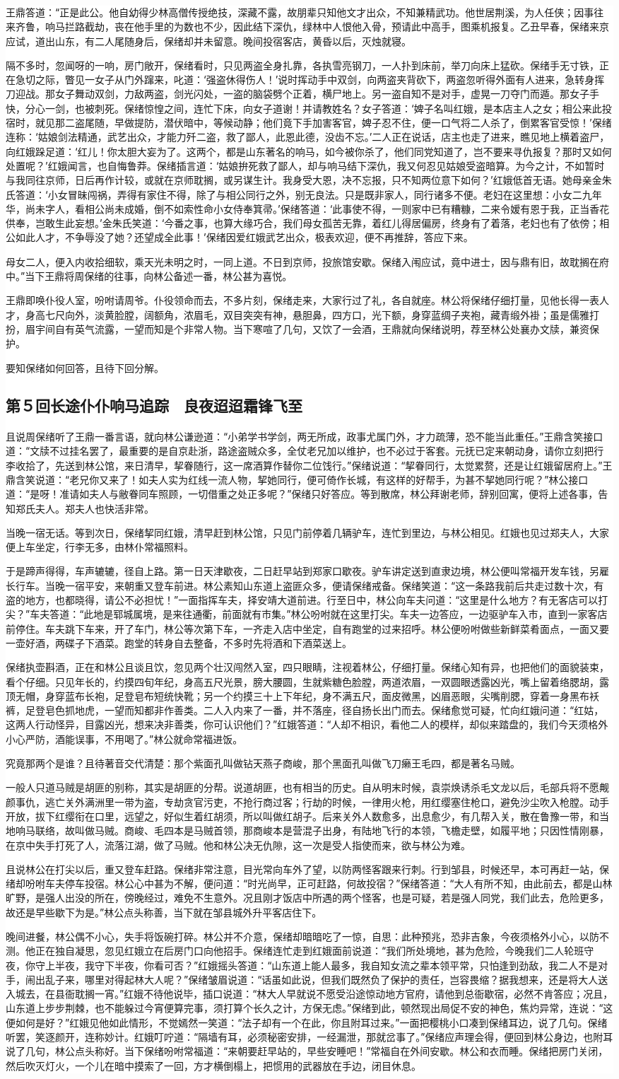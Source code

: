 王鼎答道：“正是此公。他自幼得少林高僧传授绝技，深藏不露，故朋辈只知他文才出众，不知兼精武功。他世居荆溪，为人任侠；因事往来齐鲁，响马拦路截劫，丧在他手里的为数也不少，因此结下深仇，绿林中人恨他入骨，预请此中高手，图乘机报复。乙丑早春，保绪来京应试，道出山东，有二人尾随身后，保绪却并未留意。晚间投宿客店，黄昏以后，灭烛就寝。  

隔不多时，忽闻呀的一响，房门敞开，保绪看时，只见两盗全身扎靠，各执雪亮钢刀，一人扑到床前，举刀向床上猛砍。保绪手无寸铁，正在急切之际，瞥见一女子从门外蹿来，叱道：‘强盗休得伤人！’说时挥动手中双剑，向两盗夹背砍下，两盗忽听得外面有人进来，急转身挥刀迎战。那女子舞动双剑，力敌两盗，剑光闪处，一盗的脑袋劈个正着，横尸地上。另一盗自知不是对手，虚晃一刀夺门而遁。那女子手快，分心一剑，也被刺死。保绪惊惶之间，连忙下床，向女子道谢！并请教姓名？女子答道：‘婢子名叫红娥，是本店主人之女；相公来此投宿时，就见那二盗尾随，早做提防，潜伏暗中，等候动静；他们竟下手加害客官，婢子忍不住，便一口气将二人杀了，倒累客官受惊！’保绪连称：‘姑娘剑法精通，武艺出众，才能力歼二盗，救了鄙人，此恩此德，没齿不忘。’二人正在说话，店主也走了进来，瞧见地上横着盗尸，向红娥跺足道：‘红儿！你太胆大妄为了。这两个，都是山东著名的响马，如今被你杀了，他们同党知道了，岂不要来寻仇报复？那时又如何处置呢？’红娥闻言，也自悔鲁莽。保绪插言道：‘姑娘拚死救了鄙人，却与响马结下深仇，我又何忍见姑娘受盗暗算。为今之计，不如暂时与我同往京师，日后再作计较，或就在京师耽搁，或另谋生计。我身受大恩，决不忘报，只不知两位意下如何？’红娥低首无语。她母亲金朱氏答道：‘小女冒昧闯祸，弄得有家住不得，除了与相公同行之外，别无良法。只是既非家人，同行诸多不便。老妇在这里想：小女二九年华，尚未字人，看相公尚未成婚，倒不如索性命小女侍奉箕帚。’保绪答道：‘此事使不得，一则家中已有糟糠，二来令嫒有恩于我，正当香花供奉，岂敢生此妄想。’金朱氏笑道：‘今番之事，也算大缘巧合，我们母女孤苦无靠，着红儿得居偏房，终身有了着落，老妇也有了依傍；相公如此人才，不争辱没了她？还望成全此事！’保绪因爱红娥武艺出众，极表欢迎，便不再推辞，答应下来。  

母女二人，便入内收拾细软，乘天光未明之时，一同上道。不日到京师，投旅馆安歇。保绪入闱应试，竟中进士，因与鼎有旧，故耽搁在府中。”当下王鼎将周保绪的往事，向林公备述一番，林公甚为喜悦。  

王鼎即唤仆役人室，吩咐请周爷。仆役领命而去，不多片刻，保绪走来，大家行过了礼，各自就座。林公将保绪仔细打量，见他长得一表人才，身高七尺向外，淡黄脸膛，阔额角，浓眉毛，双目突突有神，悬胆鼻，四方口，光下额，身穿蓝绸子夹袍，藏青缎外褂；虽是儒雅打扮，眉宇间自有英气流露，一望而知是个非常人物。当下寒喧了几句，又饮了一会酒，王鼎就向保绪说明，荐至林公处襄办文牍，兼资保护。  

要知保绪如何回答，且待下回分解。  

## 第５回长途仆仆响马追踪　良夜迢迢霜锋飞至  

且说周保绪听了王鼎一番言语，就向林公谦逊道：“小弟学书学剑，两无所成，政事尤属门外，才力疏薄，恐不能当此重任。”王鼎含笑接口道：“文牍不过挂名罢了，最重要的是自京赴浙，路途盗贼众多，全仗老兄加以维护，也不必过于客套。元抚已定来朝动身，请你立刻把行李收拾了，先送到林公馆，来日清早，挈眷随行，这一席酒算作替你二位饯行。”保绪说道：“挈眷同行，太觉累赘，还是让红娥留居府上。”王鼎含笑说道：“老兄你又来了！如夫人实为红线一流人物，挈她同行，便可倚作长城，有这样的好帮手，为甚不挈她同行呢？”林公接口道：“是呀！准请如夫人与敝眷同车照顾，一切借重之处正多呢？”保绪只好答应。等到散席，林公拜谢老师，辞别回寓，便将上述各事，告知郑氏夫人。郑夫人也快活非常。  

当晚一宿无话。等到次日，保绪挈同红娥，清早赶到林公馆，只见门前停着几辆驴车，连忙到里边，与林公相见。红娥也见过郑夫人，大家便上车坐定，行李无多，由林仆常福照料。  

于是蹄声得得，车声辘辘，径自上路。第一日天津歇夜，二日赶早站到郑家口歇夜。驴车讲定送到直隶边境，林公便叫常福开发车钱，另雇长行车。当晚一宿平安，来朝重又登车前进。林公素知山东道上盗匪众多，便请保绪戒备。保绪笑道：“这一条路我前后共走过数十次，有盗的地方，也都晓得，请公不必担忧！”一面指挥车夫，择安靖大道前进。行至日中，林公向车夫问道：“这里是什么地方？有无客店可以打尖？”车夫答道：“此地是郓城属境，是来往通衢，前面就有市集。”林公吩咐就在这里打尖。车夫一边答应，一边驱驴车入市，直到一家客店前停住。车夫跳下车来，开了车门，林公等次第下车，一齐走入店中坐定，自有跑堂的过来招呼。林公便吩咐做些新鲜菜肴面点，一面又要一壶好酒，两碟子下酒菜。跑堂的转身自去整备，不多时先将酒和下酒菜送上。  

保绪执壶斟酒，正在和林公且谈且饮，忽见两个壮汉闯然入室，四只眼睛，注视着林公，仔细打量。保绪心知有异，也把他们的面貌装束，看个仔细。只见年长的，约摸四旬年纪，身高五尺光景，膀大腰圆，生就紫糖色脸膛，两道浓眉，一双圆眼透露凶光，嘴上留着络腮胡，露顶无帽，身穿蓝布长袍，足登皂布短统快靴；另一个约摸三十上下年纪，身不满五尺，面皮微黑，凶眉恶眼，尖嘴削腮，穿着一身黑布袄裤，足登皂色抓地虎，一望而知都非作善类。二人入内来了一番，并不落座，径自扬长出门而去。保绪愈觉可疑，忙向红娥问道：“红姑，这两人行动怪异，目露凶光，想来决非善类，你可认识他们？”红娥答道：“人却不相识，看他二人的模样，却似来踏盘的，我们今天须格外小心严防，酒能误事，不用喝了。”林公就命常福进饭。  

究竟那两个是谁？且待著音交代清楚：那个紫面孔叫做钻天燕子商峻，那个黑面孔叫做飞刀癞王毛四，都是著名马贼。  

一般人只道马贼是胡匪的别称，其实是胡匪的分帮。说道胡匪，也有相当的历史。自从明末时候，袁崇焕诱杀毛文龙以后，毛部兵将不愿觍颜事仇，逃亡关外满洲里一带为盗，专劫贪官污吏，不抢行商过客；行劫的时候，一律用火枪，用红缨塞住枪口，避免沙尘吹入枪膛。动手开放，拔下红缨衔在口里，远望之，好似生着红胡须，所以叫做红胡子。后来关外人数愈多，出息愈少，有几帮入关，散在鲁豫一带，和当地响马联络，故叫做马贼。商峻、毛四本是马贼首领，那商峻本是营混子出身，有陆地飞行的本领，飞檐走壁，如履平地；只因性情刚暴，在京中失手打死了人，流落江湖，做了马贼。他和林公决无仇隙，这一次是受人指使而来，欲与林公为难。  

且说林公在打尖以后，重又登车赶路。保绪非常注意，目光常向车外了望，以防两怪客跟来行刺。行到邹县，时候还早，本可再赶一站，保绪却吩咐车夫停车投宿。林公心中甚为不解，便问道：“时光尚早，正可赶路，何故投宿？”保绪答道：“大人有所不知，由此前去，都是山林旷野，是强人出没的所在，傍晚经过，难免不生意外。况且刚才饭店中所遇的两个怪客，也是可疑，若是强人同党，我们此去，危险更多，故还是早些歇下为是。”林公点头称善，当下就在邹县城外升平客店住下。  

晚间进餐，林公偶不小心，失手将饭碗打碎。林公并不介意，保绪却暗暗吃了一惊，自思：此种预兆，恐非吉象，今夜须格外小心，以防不测。他正在独自凝思，忽见红娥立在后房门口向他招手。保绪连忙走到红娥面前说道：“我们所处境地，甚为危险，今晚我们二人轮班守夜，你守上半夜，我守下半夜，你看可否？”红娥摇头答道：“山东道上能人最多，我自知女流之辈本领平常，只怕逢到劲敌，我二人不是对手，闹出乱子来，哪里对得起林大人呢？”保绪皱眉说道：“话虽如此说，但我们既然负了保护的责任，岂容畏缩？据我想来，还是将大人送入城去，在县衙耽搁一宵。”红娥不待他说毕，插口说道：“林大人早就说不愿受沿途惊动地方官府，请他到总衙歇宿，必然不肯答应；况且，山东道上步步荆棘，也不能躲过今宵便算完事，须打算个长久之计，方保无虑。”保绪到此，顿然现出局促不安的神色，焦灼异常，连说：“这便如何是好？”红娥见他如此情形，不觉嫣然一笑道：“法子却有一个在此，你且附耳过来。”一面把樱桃小口凑到保绪耳边，说了几句。保绪听罢，笑逐颜开，连称妙计。红娥叮咛道：“隔墙有耳，必须秘密安排，一经漏泄，那就岔事了。”保绪应声理会得，便回到林公身边，也附耳说了几句，林公点头称好。当下保绪吩咐常福道：“来朝要赶早站的，早些安睡吧！”常福自在外间安歇。林公和衣而睡。保绪把房门关闭，然后吹灭灯火，一个儿在暗中摸索了一回，方才横倒榻上，把惯用的武器放在手边，闭目休息。  
